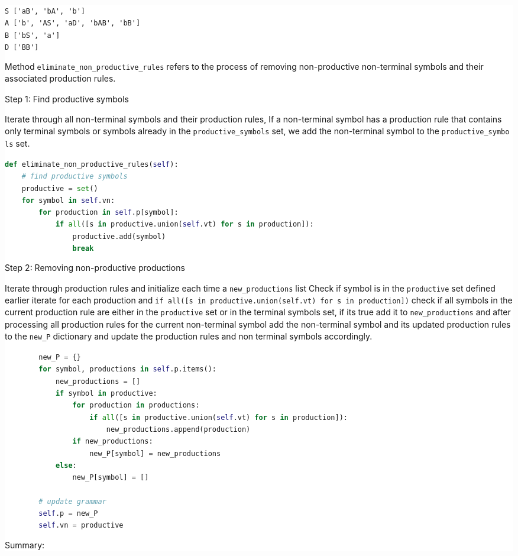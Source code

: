 ```
S ['aB', 'bA', 'b']
A ['b', 'AS', 'aD', 'bAB', 'bB']
B ['bS', 'a']
D ['BB']
```

Method `eliminate_non_productive_rules` refers to the process of removing non-productive non-terminal symbols and their associated production rules.

Step 1: Find productive symbols

Iterate through all non-terminal symbols and their production rules, If a non-terminal symbol has a production rule that contains only terminal symbols or symbols already in the `productive_symbols` set, we add the non-terminal symbol to the `productive_symbols` set.
```python
def eliminate_non_productive_rules(self):
    # find productive symbols
    productive = set()
    for symbol in self.vn:
        for production in self.p[symbol]:
            if all([s in productive.union(self.vt) for s in production]):
                productive.add(symbol)
                break
```

Step 2: Removing non-productive productions

Iterate through production rules and initialize each time a `new_productions` list
Check if symbol is in the `productive` set defined earlier iterate for each production and
`if all([s in productive.union(self.vt) for s in production])` check if all symbols in the current production rule are either in the `productive` set or in the terminal symbols set, if its true add it to `new_productions` and after processing all production rules for the current non-terminal symbol add the non-terminal symbol and its updated production rules to the `new_P` dictionary and update the production rules and non terminal symbols accordingly.

```python
        new_P = {}
        for symbol, productions in self.p.items():
            new_productions = []
            if symbol in productive:
                for production in productions:
                    if all([s in productive.union(self.vt) for s in production]):
                        new_productions.append(production)
                if new_productions:
                    new_P[symbol] = new_productions
            else:
                new_P[symbol] = []

        # update grammar
        self.p = new_P
        self.vn = productive
```
Summary:
